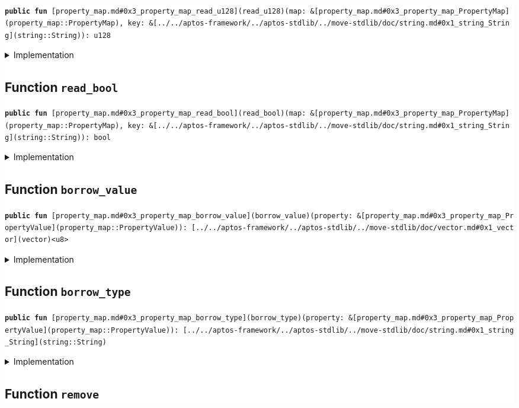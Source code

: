 

<pre><code><b>public</b> <b>fun</b> [property_map.md#0x3_property_map_read_u128](read_u128)(map: &[property_map.md#0x3_property_map_PropertyMap](property_map::PropertyMap), key: &[../../aptos-framework/../aptos-stdlib/../move-stdlib/doc/string.md#0x1_string_String](string::String)): u128
</code></pre>



<details><summary>Implementation</summary></details>

<a id="0x3_property_map_read_bool"></a>

## Function `read_bool`



<pre><code><b>public</b> <b>fun</b> [property_map.md#0x3_property_map_read_bool](read_bool)(map: &[property_map.md#0x3_property_map_PropertyMap](property_map::PropertyMap), key: &[../../aptos-framework/../aptos-stdlib/../move-stdlib/doc/string.md#0x1_string_String](string::String)): bool
</code></pre>



<details><summary>Implementation</summary></details>

<a id="0x3_property_map_borrow_value"></a>

## Function `borrow_value`



<pre><code><b>public</b> <b>fun</b> [property_map.md#0x3_property_map_borrow_value](borrow_value)(property: &[property_map.md#0x3_property_map_PropertyValue](property_map::PropertyValue)): [../../aptos-framework/../aptos-stdlib/../move-stdlib/doc/vector.md#0x1_vector](vector)&lt;u8&gt;
</code></pre>



<details><summary>Implementation</summary></details>

<a id="0x3_property_map_borrow_type"></a>

## Function `borrow_type`



<pre><code><b>public</b> <b>fun</b> [property_map.md#0x3_property_map_borrow_type](borrow_type)(property: &[property_map.md#0x3_property_map_PropertyValue](property_map::PropertyValue)): [../../aptos-framework/../aptos-stdlib/../move-stdlib/doc/string.md#0x1_string_String](string::String)
</code></pre>



<details><summary>Implementation</summary></details>

<a id="0x3_property_map_remove"></a>

## Function `remove`


